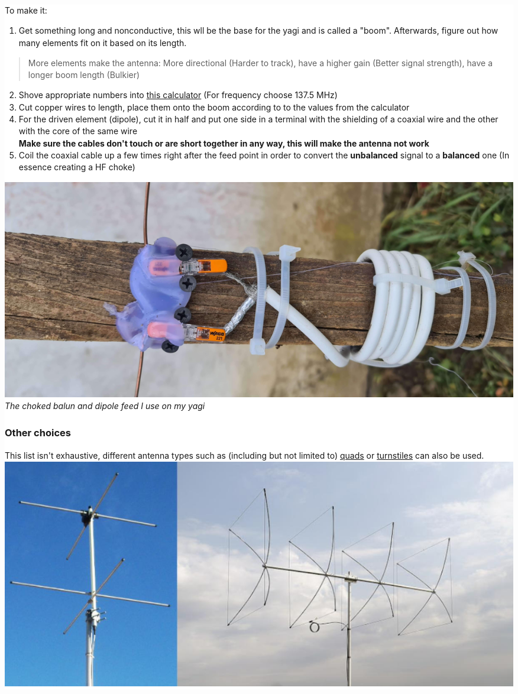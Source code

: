 To make it:
1. Get something long and nonconductive, this wll be the base for the yagi and is called a "boom". Afterwards, figure out how many elements fit on it based on its length.
> More elements make the antenna: More directional (Harder to track), have a higher gain (Better signal strength), have a longer boom length (Bulkier)
2. Shove appropriate numbers into [this calculator](https://www.steeman.org/Antenna/Yagi-Antenna-Calculator) (For frequency choose 137.5 MHz)
3. Cut copper wires to length, place them onto the boom according to to the values from the calculator
4. For the driven element (dipole), cut it in half and put one side in a terminal with the shielding of a coaxial wire and the other with the core of the same wire\
**Make sure the cables don't touch or are short together in any way, this will make the antenna not work**
5. Coil the coaxial cable up a few times right after the feed point in order to convert the **unbalanced** signal to a **balanced** one (In essence creating a HF choke)

![My yagi setup showcasing the balun and feed](../../assets/images/Radio/My-yagi-dipole-feed.jpg)
*The choked balun and dipole feed I use on my yagi*

### Other choices

This list isn't exhaustive, different antenna types such as (including but not limited to) [quads](https://en.wikipedia.org/wiki/Quad_antenna) or [turnstiles](https://en.wikipedia.org/wiki/Turnstile_antenna) can also be used.
![Images of a turnstile and a quad antenna](../../assets/images/Radio/Other-vhf-antennas.jpg)